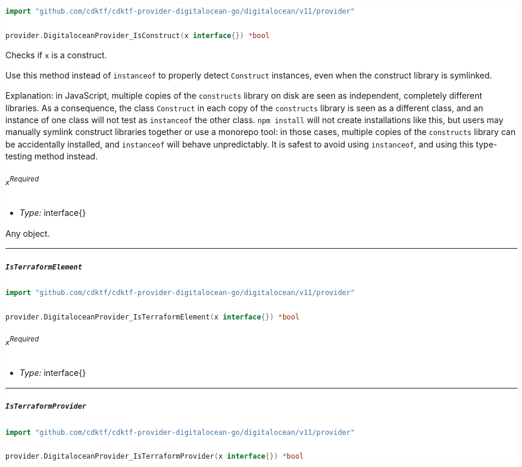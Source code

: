 ```go
import "github.com/cdktf/cdktf-provider-digitalocean-go/digitalocean/v11/provider"

provider.DigitaloceanProvider_IsConstruct(x interface{}) *bool
```

Checks if `x` is a construct.

Use this method instead of `instanceof` to properly detect `Construct`
instances, even when the construct library is symlinked.

Explanation: in JavaScript, multiple copies of the `constructs` library on
disk are seen as independent, completely different libraries. As a
consequence, the class `Construct` in each copy of the `constructs` library
is seen as a different class, and an instance of one class will not test as
`instanceof` the other class. `npm install` will not create installations
like this, but users may manually symlink construct libraries together or
use a monorepo tool: in those cases, multiple copies of the `constructs`
library can be accidentally installed, and `instanceof` will behave
unpredictably. It is safest to avoid using `instanceof`, and using
this type-testing method instead.

###### `x`<sup>Required</sup> <a name="x" id="@cdktf/provider-digitalocean.provider.DigitaloceanProvider.isConstruct.parameter.x"></a>

- *Type:* interface{}

Any object.

---

##### `IsTerraformElement` <a name="IsTerraformElement" id="@cdktf/provider-digitalocean.provider.DigitaloceanProvider.isTerraformElement"></a>

```go
import "github.com/cdktf/cdktf-provider-digitalocean-go/digitalocean/v11/provider"

provider.DigitaloceanProvider_IsTerraformElement(x interface{}) *bool
```

###### `x`<sup>Required</sup> <a name="x" id="@cdktf/provider-digitalocean.provider.DigitaloceanProvider.isTerraformElement.parameter.x"></a>

- *Type:* interface{}

---

##### `IsTerraformProvider` <a name="IsTerraformProvider" id="@cdktf/provider-digitalocean.provider.DigitaloceanProvider.isTerraformProvider"></a>

```go
import "github.com/cdktf/cdktf-provider-digitalocean-go/digitalocean/v11/provider"

provider.DigitaloceanProvider_IsTerraformProvider(x interface{}) *bool
```
